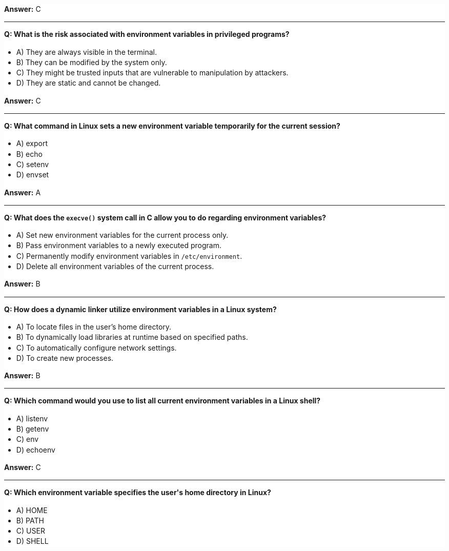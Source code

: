**Answer:** C

---

**Q: What is the risk associated with environment variables in privileged programs?**
- A) They are always visible in the terminal.
- B) They can be modified by the system only.
- C) They might be trusted inputs that are vulnerable to manipulation by attackers.
- D) They are static and cannot be changed.

**Answer:** C

---

**Q: What command in Linux sets a new environment variable temporarily for the current session?**
- A) export
- B) echo
- C) setenv
- D) envset

**Answer:** A

---

**Q: What does the `execve()` system call in C allow you to do regarding environment variables?**
- A) Set new environment variables for the current process only.
- B) Pass environment variables to a newly executed program.
- C) Permanently modify environment variables in `/etc/environment`.
- D) Delete all environment variables of the current process.

**Answer:** B

---

**Q: How does a dynamic linker utilize environment variables in a Linux system?**
- A) To locate files in the user’s home directory.
- B) To dynamically load libraries at runtime based on specified paths.
- C) To automatically configure network settings.
- D) To create new processes.

**Answer:** B

---


**Q: Which command would you use to list all current environment variables in a Linux shell?**
- A) listenv
- B) getenv
- C) env
- D) echoenv

**Answer:** C

---

**Q: Which environment variable specifies the user's home directory in Linux?**
- A) HOME
- B) PATH
- C) USER
- D) SHELL
